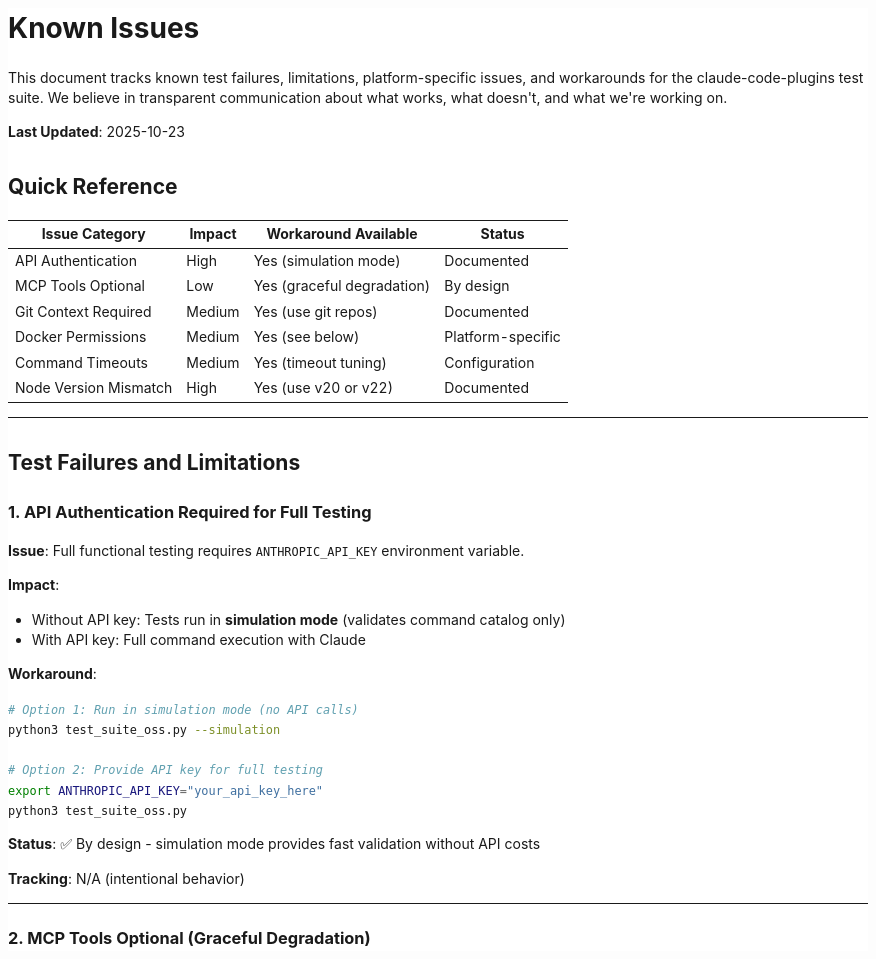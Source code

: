 # Known Issues

This document tracks known test failures, limitations, platform-specific issues, and workarounds for the claude-code-plugins test suite. We believe in transparent communication about what works, what doesn't, and what we're working on.

**Last Updated**: 2025-10-23

## Quick Reference

| Issue Category | Impact | Workaround Available | Status |
|----------------|--------|---------------------|--------|
| API Authentication | High | Yes (simulation mode) | Documented |
| MCP Tools Optional | Low | Yes (graceful degradation) | By design |
| Git Context Required | Medium | Yes (use git repos) | Documented |
| Docker Permissions | Medium | Yes (see below) | Platform-specific |
| Command Timeouts | Medium | Yes (timeout tuning) | Configuration |
| Node Version Mismatch | High | Yes (use v20 or v22) | Documented |

---

## Test Failures and Limitations

### 1. API Authentication Required for Full Testing

**Issue**: Full functional testing requires `ANTHROPIC_API_KEY` environment variable.

**Impact**:
- Without API key: Tests run in **simulation mode** (validates command catalog only)
- With API key: Full command execution with Claude

**Workaround**:
```bash
# Option 1: Run in simulation mode (no API calls)
python3 test_suite_oss.py --simulation

# Option 2: Provide API key for full testing
export ANTHROPIC_API_KEY="your_api_key_here"
python3 test_suite_oss.py
```

**Status**: ✅ By design - simulation mode provides fast validation without API costs

**Tracking**: N/A (intentional behavior)

---

### 2. MCP Tools Optional (Graceful Degradation)
